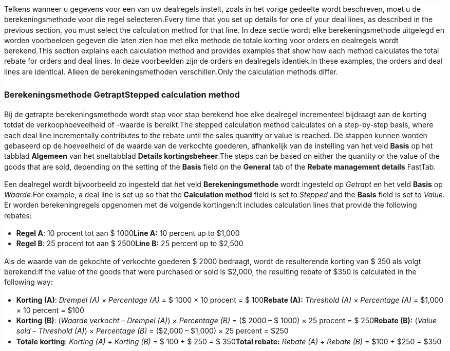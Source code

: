 <span data-ttu-id="15ce8-431">Telkens wanneer u gegevens voor een van uw dealregels instelt, zoals in het vorige gedeelte wordt beschreven, moet u de berekeningsmethode voor die regel selecteren.</span><span class="sxs-lookup"><span data-stu-id="15ce8-431">Every time that you set up details for one of your deal lines, as described in the previous section, you must select the calculation method for that line.</span></span> <span data-ttu-id="15ce8-432">In deze sectie wordt elke berekeningsmethode uitgelegd en worden voorbeelden gegeven die laten zien hoe met elke methode de totale korting voor orders en dealregels wordt berekend.</span><span class="sxs-lookup"><span data-stu-id="15ce8-432">This section explains each calculation method and provides examples that show how each method calculates the total rebate for orders and deal lines.</span></span> <span data-ttu-id="15ce8-433">In deze voorbeelden zijn de orders en dealregels identiek.</span><span class="sxs-lookup"><span data-stu-id="15ce8-433">In these examples, the orders and deal lines are identical.</span></span> <span data-ttu-id="15ce8-434">Alleen de berekeningsmethoden verschillen.</span><span class="sxs-lookup"><span data-stu-id="15ce8-434">Only the calculation methods differ.</span></span>

### <a name="stepped-calculation-method"></a><span data-ttu-id="15ce8-435">Berekeningsmethode Getrapt</span><span class="sxs-lookup"><span data-stu-id="15ce8-435">Stepped calculation method</span></span>

<span data-ttu-id="15ce8-436">Bij de getrapte berekeningsmethode wordt stap voor stap berekend hoe elke dealregel incrementeel bijdraagt aan de korting totdat de verkoophoeveelheid of -waarde is bereikt.</span><span class="sxs-lookup"><span data-stu-id="15ce8-436">The stepped calculation method calculates on a step-by-step basis, where each deal line incrementally contributes to the rebate until the sales quantity or value is reached.</span></span> <span data-ttu-id="15ce8-437">De stappen kunnen worden gebaseerd op de hoeveelheid of de waarde van de verkochte goederen, afhankelijk van de instelling van het veld **Basis** op het tabblad **Algemeen** van het sneltabblad **Details kortingsbeheer**.</span><span class="sxs-lookup"><span data-stu-id="15ce8-437">The steps can be based on either the quantity or the value of the goods that are sold, depending on the setting of the **Basis** field on the **General** tab of the **Rebate management details** FastTab.</span></span>

<span data-ttu-id="15ce8-438">Een dealregel wordt bijvoorbeeld zo ingesteld dat het veld **Berekeningsmethode** wordt ingesteld op *Getrapt* en het veld **Basis** op *Waarde*.</span><span class="sxs-lookup"><span data-stu-id="15ce8-438">For example, a deal line is set up so that the **Calculation method** field is set to *Stepped* and the **Basis** field is set to *Value*.</span></span> <span data-ttu-id="15ce8-439">Er worden berekeningregels opgenomen met de volgende kortingen:</span><span class="sxs-lookup"><span data-stu-id="15ce8-439">It includes calculation lines that provide the following rebates:</span></span>

- <span data-ttu-id="15ce8-440">**Regel A**: 10 procent tot aan $ 1000</span><span class="sxs-lookup"><span data-stu-id="15ce8-440">**Line A:** 10 percent up to $1,000</span></span>
- <span data-ttu-id="15ce8-441">**Regel B**: 25 procent tot aan $ 2500</span><span class="sxs-lookup"><span data-stu-id="15ce8-441">**Line B:** 25 percent up to $2,500</span></span>

<span data-ttu-id="15ce8-442">Als de waarde van de gekochte of verkochte goederen $ 2000 bedraagt, wordt de resulterende korting van $ 350 als volgt berekend:</span><span class="sxs-lookup"><span data-stu-id="15ce8-442">If the value of the goods that were purchased or sold is $2,000, the resulting rebate of $350 is calculated in the following way:</span></span>

- <span data-ttu-id="15ce8-443">**Korting (A)**: *Drempel (A)* × *Percentage (A)* = $ 1000 × 10 procent = $ 100</span><span class="sxs-lookup"><span data-stu-id="15ce8-443">**Rebate (A):** *Threshold (A)* × *Percentage (A)* = $1,000 × 10 percent = $100</span></span>
- <span data-ttu-id="15ce8-444">**Korting (B)**: (*Waarde verkocht* – *Drempel (A)*) × *Percentage (B)* = ($ 2000 – $ 1000) × 25 procent = $ 250</span><span class="sxs-lookup"><span data-stu-id="15ce8-444">**Rebate (B):** (*Value sold* – *Threshold (A)*) × *Percentage (B)* = ($2,000 – $1,000) × 25 percent = $250</span></span>
- <span data-ttu-id="15ce8-445">**Totale korting**: *Korting (A)* + *Korting (B)* = $ 100 + $ 250 = $ 350</span><span class="sxs-lookup"><span data-stu-id="15ce8-445">**Total rebate:** *Rebate (A)* + *Rebate (B)* = $100 + $250 = $350</span></span>
